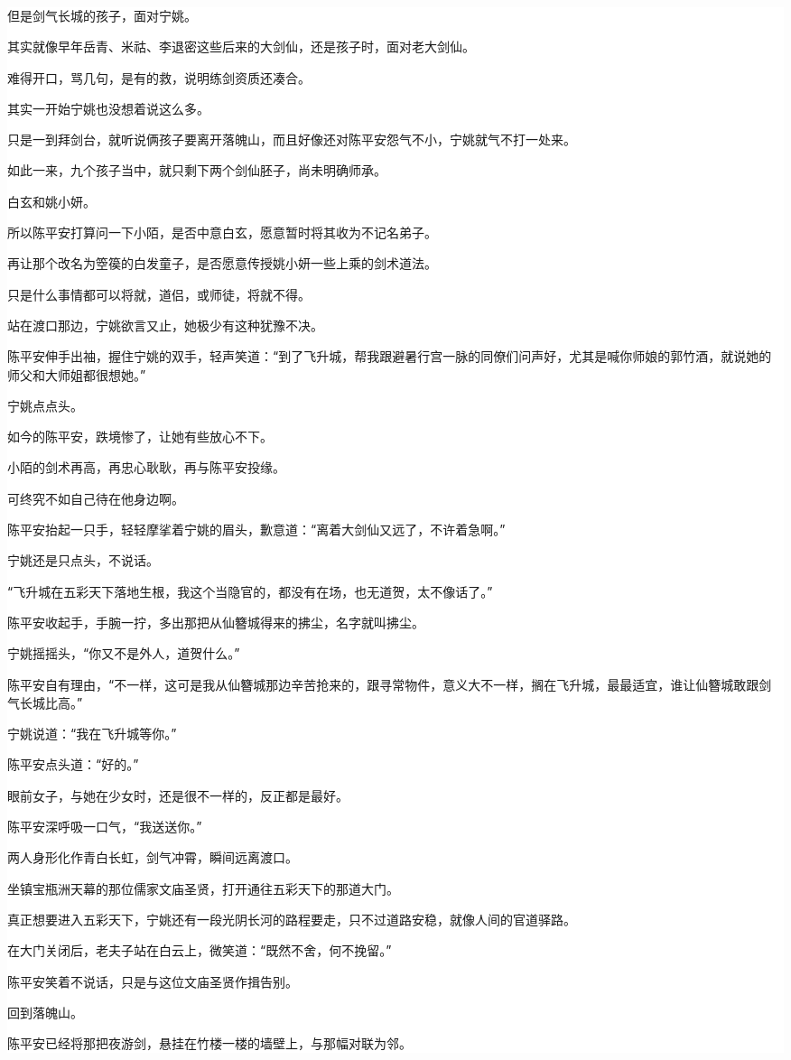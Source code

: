    但是剑气长城的孩子，面对宁姚。

   其实就像早年岳青、米祜、李退密这些后来的大剑仙，还是孩子时，面对老大剑仙。

   难得开口，骂几句，是有的救，说明练剑资质还凑合。

   其实一开始宁姚也没想着说这么多。

   只是一到拜剑台，就听说俩孩子要离开落魄山，而且好像还对陈平安怨气不小，宁姚就气不打一处来。

   如此一来，九个孩子当中，就只剩下两个剑仙胚子，尚未明确师承。

   白玄和姚小妍。

   所以陈平安打算问一下小陌，是否中意白玄，愿意暂时将其收为不记名弟子。

   再让那个改名为箜篌的白发童子，是否愿意传授姚小妍一些上乘的剑术道法。

   只是什么事情都可以将就，道侣，或师徒，将就不得。

   站在渡口那边，宁姚欲言又止，她极少有这种犹豫不决。

   陈平安伸手出袖，握住宁姚的双手，轻声笑道：“到了飞升城，帮我跟避暑行宫一脉的同僚们问声好，尤其是喊你师娘的郭竹酒，就说她的师父和大师姐都很想她。”

   宁姚点点头。

   如今的陈平安，跌境惨了，让她有些放心不下。

   小陌的剑术再高，再忠心耿耿，再与陈平安投缘。

   可终究不如自己待在他身边啊。

   陈平安抬起一只手，轻轻摩挲着宁姚的眉头，歉意道：“离着大剑仙又远了，不许着急啊。”

   宁姚还是只点头，不说话。

   “飞升城在五彩天下落地生根，我这个当隐官的，都没有在场，也无道贺，太不像话了。”

   陈平安收起手，手腕一拧，多出那把从仙簪城得来的拂尘，名字就叫拂尘。

   宁姚摇摇头，“你又不是外人，道贺什么。”

   陈平安自有理由，“不一样，这可是我从仙簪城那边辛苦抢来的，跟寻常物件，意义大不一样，搁在飞升城，最最适宜，谁让仙簪城敢跟剑气长城比高。”

   宁姚说道：“我在飞升城等你。”

   陈平安点头道：“好的。”

   眼前女子，与她在少女时，还是很不一样的，反正都是最好。

   陈平安深呼吸一口气，“我送送你。”

   两人身形化作青白长虹，剑气冲霄，瞬间远离渡口。

   坐镇宝瓶洲天幕的那位儒家文庙圣贤，打开通往五彩天下的那道大门。

   真正想要进入五彩天下，宁姚还有一段光阴长河的路程要走，只不过道路安稳，就像人间的官道驿路。

   在大门关闭后，老夫子站在白云上，微笑道：“既然不舍，何不挽留。”

   陈平安笑着不说话，只是与这位文庙圣贤作揖告别。

   回到落魄山。

   陈平安已经将那把夜游剑，悬挂在竹楼一楼的墙壁上，与那幅对联为邻。
